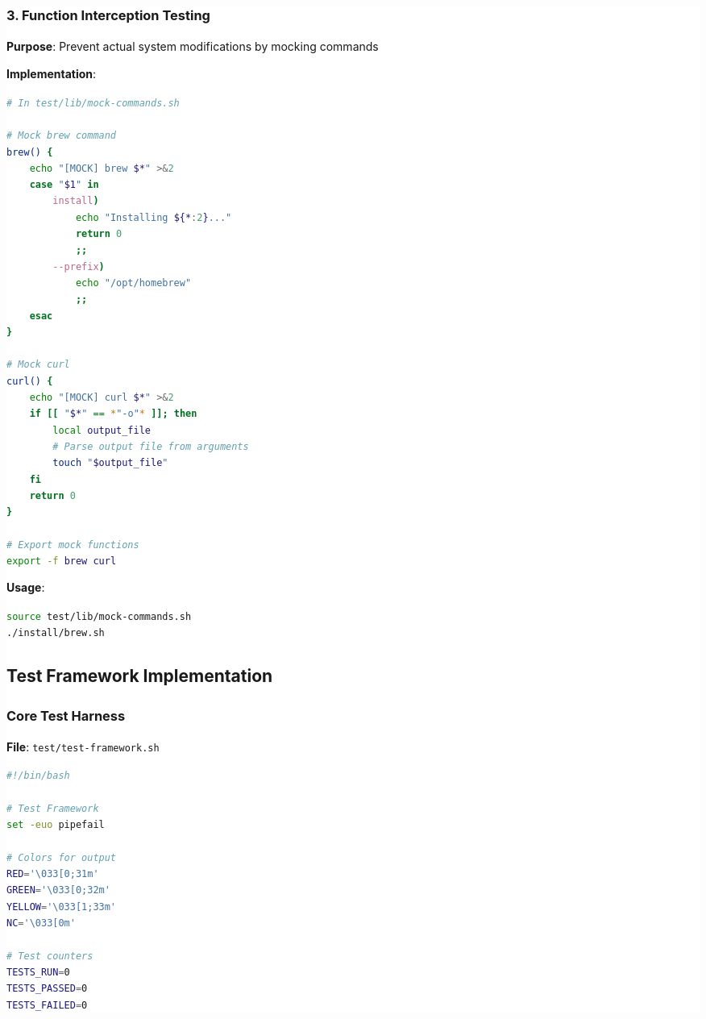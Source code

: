 ### 3. Function Interception Testing

**Purpose**: Prevent actual system modifications by mocking commands

**Implementation**:
```bash
# In test/lib/mock-commands.sh

# Mock brew command
brew() {
    echo "[MOCK] brew $*" >&2
    case "$1" in
        install)
            echo "Installing ${*:2}..."
            return 0
            ;;
        --prefix)
            echo "/opt/homebrew"
            ;;
    esac
}

# Mock curl
curl() {
    echo "[MOCK] curl $*" >&2
    if [[ "$*" == *"-o"* ]]; then
        local output_file
        # Parse output file from arguments
        touch "$output_file"
    fi
    return 0
}

# Export mock functions
export -f brew curl
```

**Usage**:
```bash
source test/lib/mock-commands.sh
./install/brew.sh
```

## Test Framework Implementation

### Core Test Harness

**File**: `test/test-framework.sh`

```bash
#!/bin/bash

# Test Framework
set -euo pipefail

# Colors for output
RED='\033[0;31m'
GREEN='\033[0;32m'
YELLOW='\033[1;33m'
NC='\033[0m'

# Test counters
TESTS_RUN=0
TESTS_PASSED=0
TESTS_FAILED=0
```